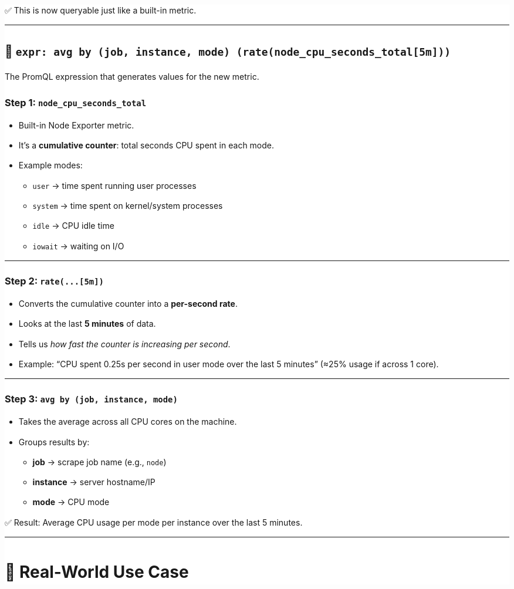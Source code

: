 
✅ This is now queryable just like a built-in metric.

* * *

## 🔹 `expr: avg by (job, instance, mode) (rate(node_cpu_seconds_total[5m]))`

The PromQL expression that generates values for the new metric.

### Step 1: `node_cpu_seconds_total`

- Built-in Node Exporter metric.
    
- It’s a **cumulative counter**: total seconds CPU spent in each mode.
    
- Example modes:
    
    - `user` → time spent running user processes
        
    - `system` → time spent on kernel/system processes
        
    - `idle` → CPU idle time
        
    - `iowait` → waiting on I/O
        

* * *

### Step 2: `rate(...[5m])`

- Converts the cumulative counter into a **per-second rate**.
    
- Looks at the last **5 minutes** of data.
    
- Tells us *how fast the counter is increasing per second*.
    
- Example: “CPU spent 0.25s per second in user mode over the last 5 minutes” (≈25% usage if across 1 core).
    

* * *

### Step 3: `avg by (job, instance, mode)`

- Takes the average across all CPU cores on the machine.
    
- Groups results by:
    
    - **job** → scrape job name (e.g., `node`)
        
    - **instance** → server hostname/IP
        
    - **mode** → CPU mode
        

✅ Result: Average CPU usage per mode per instance over the last 5 minutes.

* * *

# 🧪 Real-World Use Case

